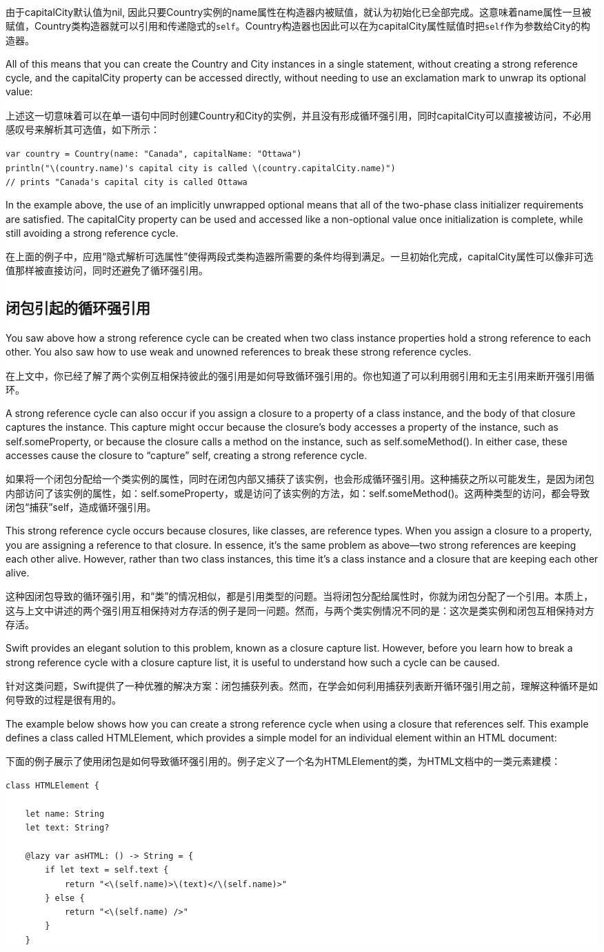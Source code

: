 由于capitalCity默认值为nil, 因此只要Country实例的name属性在构造器内被赋值，就认为初始化已全部完成。这意味着name属性一旦被赋值，Country类构造器就可以引用和传递隐式的`self`。Country构造器也因此可以在为capitalCity属性赋值时把`self`作为参数给City的构造器。

All of this means that you can create the Country and City instances in a single statement, without creating a strong reference cycle, and the capitalCity property can be accessed directly, without needing to use an exclamation mark to unwrap its optional value:

上述这一切意味着可以在单一语句中同时创建Country和City的实例，并且没有形成循环强引用，同时capitalCity可以直接被访问，不必用感叹号来解析其可选值，如下所示：

```
var country = Country(name: "Canada", capitalName: "Ottawa")
println("\(country.name)'s capital city is called \(country.capitalCity.name)")
// prints "Canada's capital city is called Ottawa
```

In the example above, the use of an implicitly unwrapped optional means that all of the two-phase class initializer requirements are satisfied. The capitalCity property can be used and accessed like a non-optional value once initialization is complete, while still avoiding a strong reference cycle.

在上面的例子中，应用“隐式解析可选属性”使得两段式类构造器所需要的条件均得到满足。一旦初始化完成，capitalCity属性可以像非可选值那样被直接访问，同时还避免了循环强引用。

## 闭包引起的循环强引用
You saw above how a strong reference cycle can be created when two class instance properties hold a strong reference to each other. You also saw how to use weak and unowned references to break these strong reference cycles.

在上文中，你已经了解了两个实例互相保持彼此的强引用是如何导致循环强引用的。你也知道了可以利用弱引用和无主引用来断开强引用循环。

A strong reference cycle can also occur if you assign a closure to a property of a class instance, and the body of that closure captures the instance. This capture might occur because the closure’s body accesses a property of the instance, such as self.someProperty, or because the closure calls a method on the instance, such as self.someMethod(). In either case, these accesses cause the closure to “capture” self, creating a strong reference cycle.

如果将一个闭包分配给一个类实例的属性，同时在闭包内部又捕获了该实例，也会形成循环强引用。这种捕获之所以可能发生，是因为闭包内部访问了该实例的属性，如：self.someProperty，或是访问了该实例的方法，如：self.someMethod()。这两种类型的访问，都会导致闭包“捕获”self，造成循环强引用。

This strong reference cycle occurs because closures, like classes, are reference types. When you assign a closure to a property, you are assigning a reference to that closure. In essence, it’s the same problem as above—two strong references are keeping each other alive. However, rather than two class instances, this time it’s a class instance and a closure that are keeping each other alive.

这种因闭包导致的循环强引用，和“类”的情况相似，都是引用类型的问题。当将闭包分配给属性时，你就为闭包分配了一个引用。本质上，这与上文中讲述的两个强引用互相保持对方存活的例子是同一问题。然而，与两个类实例情况不同的是：这次是类实例和闭包互相保持对方存活。

Swift provides an elegant solution to this problem, known as a closure capture list. However, before you learn how to break a strong reference cycle with a closure capture list, it is useful to understand how such a cycle can be caused.

针对这类问题，Swift提供了一种优雅的解决方案：闭包捕获列表。然而，在学会如何利用捕获列表断开循环强引用之前，理解这种循环是如何导致的过程是很有用的。

The example below shows how you can create a strong reference cycle when using a closure that references self. This example defines a class called HTMLElement, which provides a simple model for an individual element within an HTML document:

下面的例子展示了使用闭包是如何导致循环强引用的。例子定义了一个名为HTMLElement的类，为HTML文档中的一类元素建模：

```
class HTMLElement {
    
    let name: String
    let text: String?
    
    @lazy var asHTML: () -> String = {
        if let text = self.text {
            return "<\(self.name)>\(text)</\(self.name)>"
        } else {
            return "<\(self.name) />"
        }
    }
```